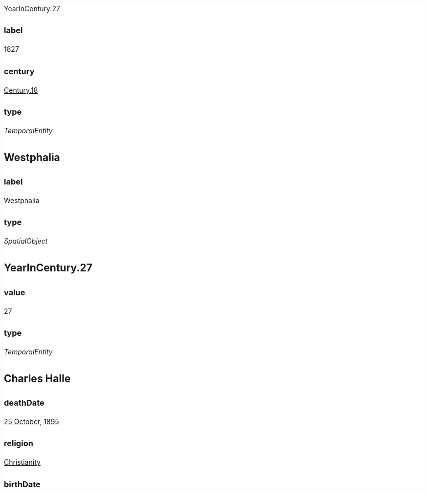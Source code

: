 
[YearInCentury.27](#YearInCentury.27)

### label


1827

### century


[Century.18](#Century.18)

### type


*TemporalEntity*

## Westphalia

### label


Westphalia

### type


*SpatialObject*

## YearInCentury.27

### value


27

### type


*TemporalEntity*

## Charles Halle

### deathDate


[25 October, 1895](#25-October-1895)

### religion


[Christianity](#Christianity)

### birthDate
